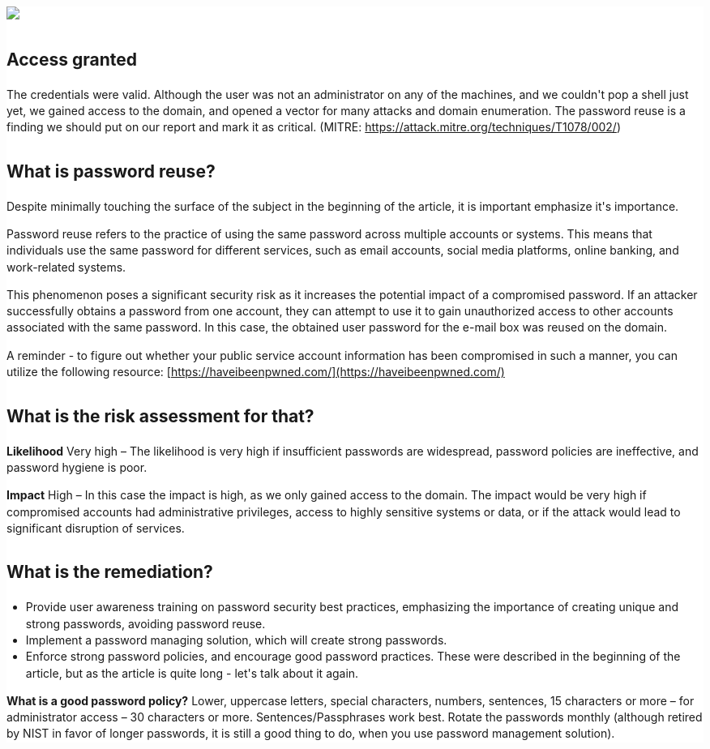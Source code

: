 ![](http://news.baycode.eu/wp-content/uploads/2023/09/15.png)

## Access granted

The credentials were valid. Although the user was not an administrator on any of the machines, and we couldn't pop a shell just yet, we gained access to the domain, and opened a vector for many attacks and domain enumeration. The password reuse is a finding we should put on our report and mark it as critical. (MITRE: https://attack.mitre.org/techniques/T1078/002/)

## What is password reuse?

Despite minimally touching the surface of the subject in the beginning of the article, it is important emphasize it's importance.

Password reuse refers to the practice of using the same password across multiple accounts or systems. This means that individuals use the same password for different services, such as email accounts, social media platforms, online banking, and work-related systems. 

This phenomenon poses a significant security risk as it increases the potential impact of a compromised password. If an attacker successfully obtains a password from one account, they can attempt to use it to gain unauthorized access to other accounts associated with the same password. In this case, the obtained user password for the e-mail box was reused on the domain.

A reminder - to figure out whether your public service account information has been compromised in such a manner, you can utilize the following resource: [https://haveibeenpwned.com/](https://haveibeenpwned.com/)
## What is the risk assessment for that?

**Likelihood**
Very high – The likelihood is very high if insufficient passwords are widespread, password policies are ineffective, and password hygiene is poor.

**Impact** 
High – In this case the impact is high, as we only gained access to the domain. The impact would be very high if compromised accounts had administrative privileges, access to highly sensitive systems or data, or if the attack would lead to significant disruption of services.

## What is the remediation?

- Provide user awareness training on password security best practices, emphasizing the importance of creating unique and strong passwords, avoiding password reuse.
- Implement a password managing solution, which will create strong passwords.
- Enforce strong password policies, and encourage good password practices. These were described in the beginning of the article, but as the article is quite long - let's talk about it again.

**What is a good password policy?**
Lower, uppercase letters, special characters, numbers, sentences, 15 characters or more – for administrator access – 30 characters or more. Sentences/Passphrases work best. Rotate the passwords monthly (although retired by NIST in favor of longer passwords, it is still a good thing to do, when you use password management solution).

<div id="0x08"></div>
